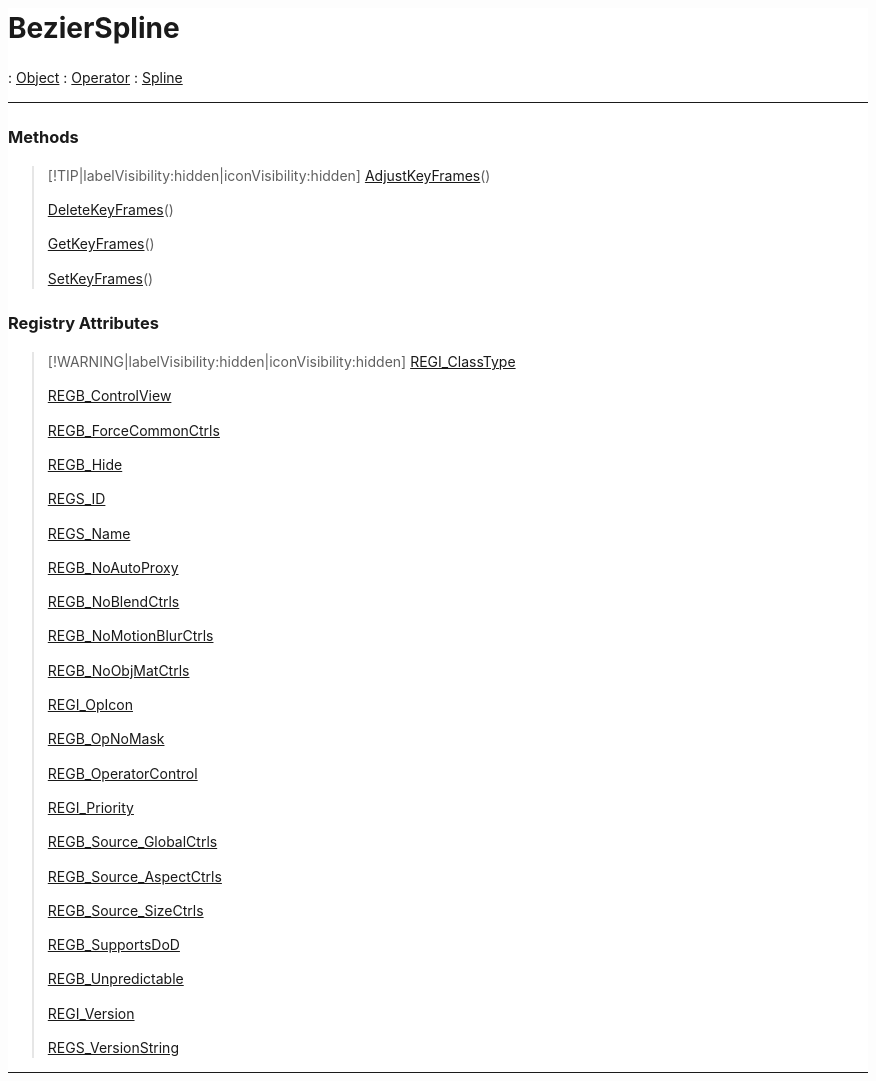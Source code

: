 # BezierSpline
 : [Object](Object.md) : [Operator](Operator.md) : [Spline](Spline.md)
___
### Methods  
> [!TIP|labelVisibility:hidden|iconVisibility:hidden]
> [AdjustKeyFrames](#AdjustKeyFrames)()
>
> [DeleteKeyFrames](#DeleteKeyFrames)()
>
> [GetKeyFrames](#GetKeyFrames)()
>
> [SetKeyFrames](#SetKeyFrames)()
>
### Registry Attributes
> [!WARNING|labelVisibility:hidden|iconVisibility:hidden]
> [REGI_ClassType](#REGI_ClassType)
>
> [REGB_ControlView](#REGB_ControlView)
>
> [REGB_ForceCommonCtrls](#REGB_ForceCommonCtrls)
>
> [REGB_Hide](#REGB_Hide)
>
> [REGS_ID](#REGS_ID)
>
> [REGS_Name](#REGS_Name)
>
> [REGB_NoAutoProxy](#REGB_NoAutoProxy)
>
> [REGB_NoBlendCtrls](#REGB_NoBlendCtrls)
>
> [REGB_NoMotionBlurCtrls](#REGB_NoMotionBlurCtrls)
>
> [REGB_NoObjMatCtrls](#REGB_NoObjMatCtrls)
>
> [REGI_OpIcon](#REGI_OpIcon)
>
> [REGB_OpNoMask](#REGB_OpNoMask)
>
> [REGB_OperatorControl](#REGB_OperatorControl)
>
> [REGI_Priority](#REGI_Priority)
>
> [REGB_Source_GlobalCtrls](#REGB_Source_GlobalCtrls)
>
> [REGB_Source_AspectCtrls](#REGB_Source_AspectCtrls)
>
> [REGB_Source_SizeCtrls](#REGB_Source_SizeCtrls)
>
> [REGB_SupportsDoD](#REGB_SupportsDoD)
>
> [REGB_Unpredictable](#REGB_Unpredictable)
>
> [REGI_Version](#REGI_Version)
>
> [REGS_VersionString](#REGS_VersionString)
>
___
